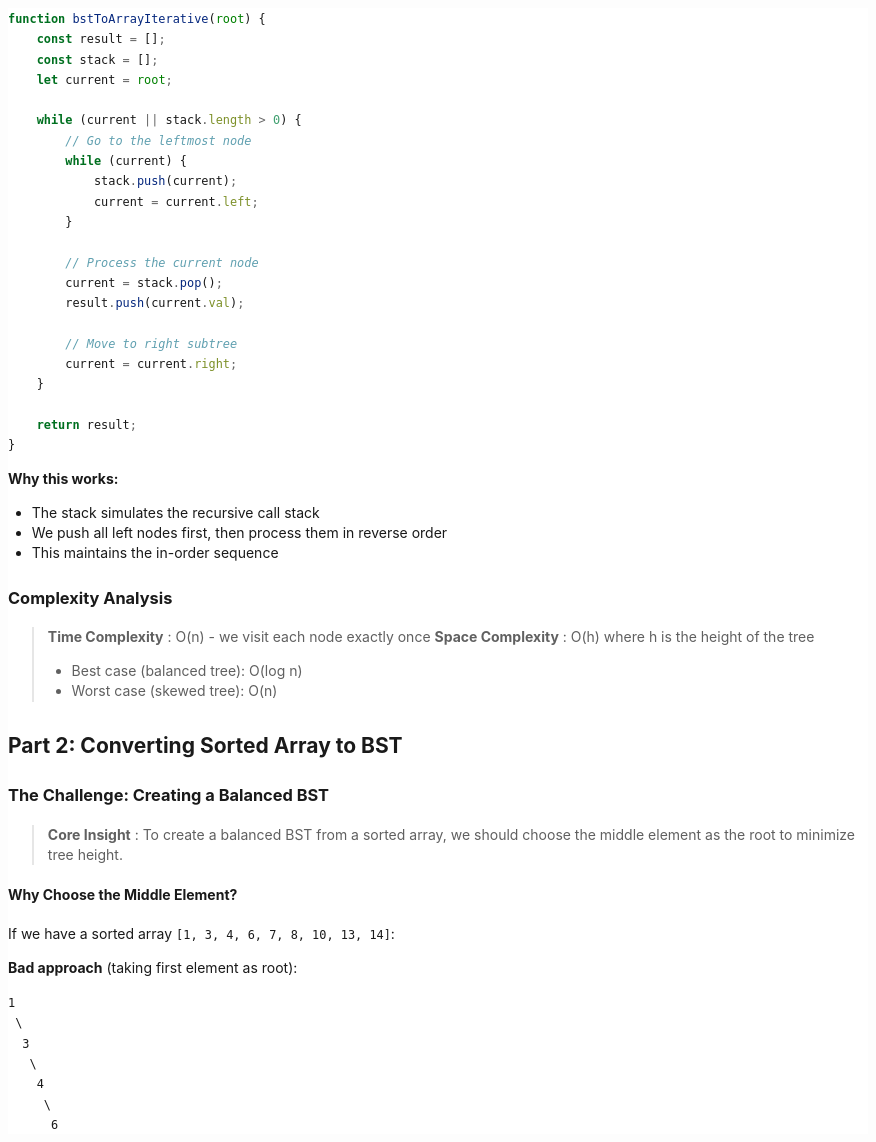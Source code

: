 ```javascript
function bstToArrayIterative(root) {
    const result = [];
    const stack = [];
    let current = root;
  
    while (current || stack.length > 0) {
        // Go to the leftmost node
        while (current) {
            stack.push(current);
            current = current.left;
        }
      
        // Process the current node
        current = stack.pop();
        result.push(current.val);
      
        // Move to right subtree
        current = current.right;
    }
  
    return result;
}
```

**Why this works:**

* The stack simulates the recursive call stack
* We push all left nodes first, then process them in reverse order
* This maintains the in-order sequence

### Complexity Analysis

> **Time Complexity** : O(n) - we visit each node exactly once
> **Space Complexity** : O(h) where h is the height of the tree
>
> * Best case (balanced tree): O(log n)
> * Worst case (skewed tree): O(n)

## Part 2: Converting Sorted Array to BST

### The Challenge: Creating a Balanced BST

> **Core Insight** : To create a balanced BST from a sorted array, we should choose the middle element as the root to minimize tree height.

#### Why Choose the Middle Element?

If we have a sorted array `[1, 3, 4, 6, 7, 8, 10, 13, 14]`:

**Bad approach** (taking first element as root):

```
1
 \
  3
   \
    4
     \
      6
```
